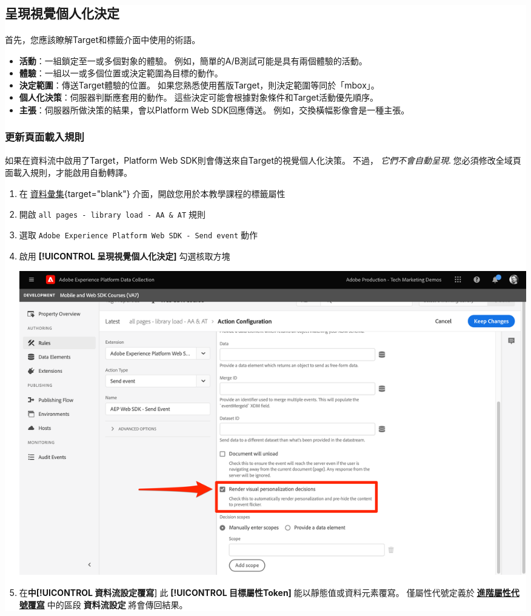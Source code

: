 
## 呈現視覺個人化決定

首先，您應該瞭解Target和標籤介面中使用的術語。

* **活動**：一組鎖定至一或多個對象的體驗。 例如，簡單的A/B測試可能是具有兩個體驗的活動。
* **體驗**：一組以一或多個位置或決定範圍為目標的動作。
* **決定範圍**：傳送Target體驗的位置。 如果您熟悉使用舊版Target，則決定範圍等同於「mbox」。
* **個人化決策**：伺服器判斷應套用的動作。 這些決定可能會根據對象條件和Target活動優先順序。
* **主張**：伺服器所做決策的結果，會以Platform Web SDK回應傳送。 例如，交換橫幅影像會是一種主張。

### 更新頁面載入規則

如果在資料流中啟用了Target，Platform Web SDK則會傳送來自Target的視覺個人化決策。 不過， _它們不會自動呈現_. 您必須修改全域頁面載入規則，才能啟用自動轉譯。

1. 在 [資料彙集](https://experience.adobe.com/#/data-collection){target="blank"} 介面，開啟您用於本教學課程的標籤屬性
1. 開啟 `all pages - library load - AA & AT` 規則
1. 選取 `Adobe Experience Platform Web SDK - Send event` 動作
1. 啟用 **[!UICONTROL 呈現視覺個人化決定]** 勾選核取方塊

   ![啟用呈現視覺個人化決策](assets/target-rule-enable-visual-decisions.png)

1. 在**中[!UICONTROL 資料流設定覆寫**] 此 **[!UICONTROL 目標屬性Token]** 能以靜態值或資料元素覆寫。 僅屬性代號定義於 [**進階屬性代號覆寫**](#advanced-pto) 中的區段 **資料流設定** 將會傳回結果。
